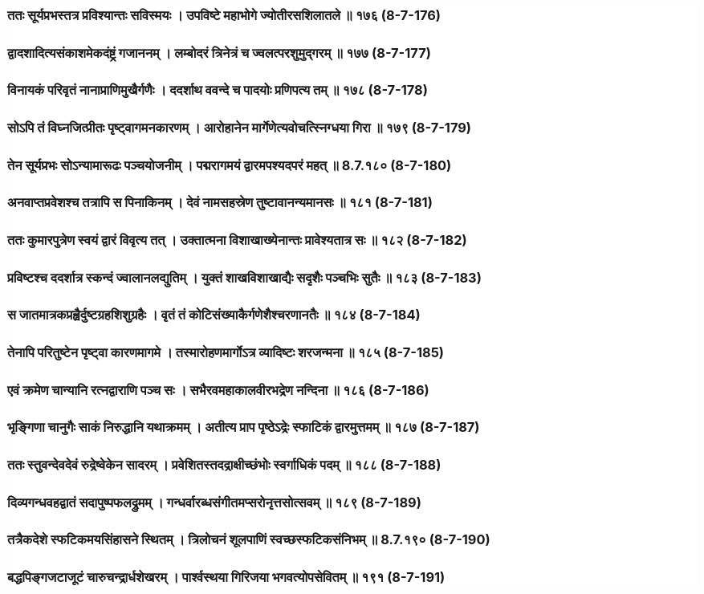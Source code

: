 ### ततः सूर्यप्रभस्तत्र प्रविश्यान्तः सविस्मयः । उपविष्टे महाभोगे ज्योतीरसशिलातले ॥ १७६ (8-7-176)

### द्वादशादित्यसंकाशमेकदंष्ट्रं गजाननम् । लम्बोदरं त्रिनेत्रं च ज्वलत्परशुमुद्गरम् ॥ १७७ (8-7-177)

### विनायकं परिवृतं नानाप्राणिमुखैर्गणैः । ददर्शाथ ववन्दे च पादयोः प्रणिपत्य तम् ॥ १७८ (8-7-178)

### सोऽपि तं विघ्नजित्प्रीतः पृष्ट्वागमनकारणम् । आरोहानेन मार्गेणेत्यवोचत्स्निग्धया गिरा ॥ १७९ (8-7-179)

### तेन सूर्यप्रभः सोऽन्यामारूढः पञ्चयोजनीम् । पद्मरागमयं द्वारमपश्यदपरं महत् ॥ 8.7.१८० (8-7-180)

### अनवाप्तप्रवेशश्च तत्रापि स पिनाकिनम् । देवं नामसहस्रेण तुष्टावानन्यमानसः ॥ १८१ (8-7-181)

### ततः कुमारपुत्रेण स्वयं द्वारं विवृत्य तत् । उक्तात्मना विशाखाख्येनान्तः प्रावेश्यतात्र सः ॥ १८२ (8-7-182)

### प्रविष्टश्च ददर्शात्र स्कन्दं ज्वालानलद्युतिम् । युक्तं शाखविशाखाद्यैः सदृशैः पञ्चभिः सुतैः ॥ १८३ (8-7-183)

### स जातमात्रकप्रह्वैर्दुष्टग्रहशिशुग्रहैः । वृतं तं कोटिसंख्याकैर्गणेशैश्चरणानतैः ॥ १८४ (8-7-184)

### तेनापि परितुष्टेन पृष्ट्वा कारणमागमे । तस्मारोहणमार्गोऽत्र व्यादिष्टः शरजन्मना ॥ १८५ (8-7-185)

### एवं क्रमेण चान्यानि रत्नद्वाराणि पञ्च सः । सभैरवमहाकालवीरभद्रेण नन्दिना ॥ १८६ (8-7-186)

### भृङ्गिणा चानुगैः साकं निरुद्धानि यथाक्रमम् । अतीत्य प्राप पृष्ठेऽद्रेः स्फाटिकं द्वारमुत्तमम् ॥ १८७ (8-7-187)

### ततः स्तुवन्देवदेवं रुद्रेष्वेकेन सादरम् । प्रवेशितस्तदद्राक्षीच्छंभोः स्वर्गाधिकं पदम् ॥ १८८ (8-7-188)

### दिव्यगन्धवहद्वातं सदापुष्पफलद्रुमम् । गन्धर्वारब्धसंगीतमप्सरोनृत्तसोत्सवम् ॥ १८९ (8-7-189)

### तत्रैकदेशे स्फटिकमयसिंहासने स्थितम् । त्रिलोचनं शूलपाणिं स्वच्छस्फटिकसंनिभम् ॥ 8.7.१९० (8-7-190)

### बद्धपिङ्गजटाजूटं चारुचन्द्रार्धशेखरम् । पार्श्वस्थया गिरिजया भगवत्योपसेवितम् ॥ १९१ (8-7-191)
